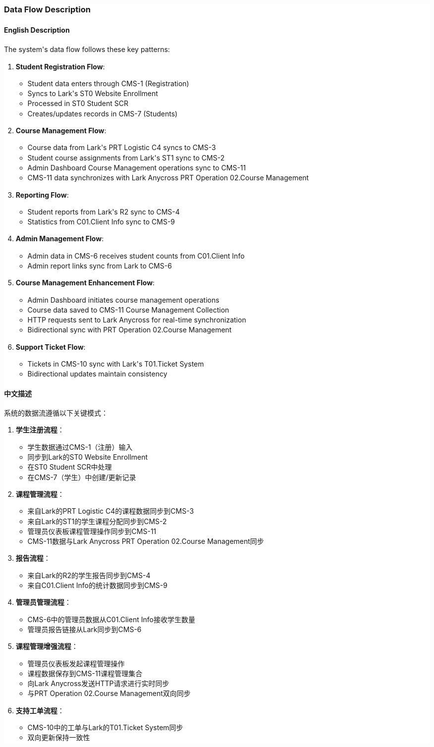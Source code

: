 ### Data Flow Description

#### English Description

The system's data flow follows these key patterns:

1. **Student Registration Flow**:
   - Student data enters through CMS-1 (Registration)
   - Syncs to Lark's ST0 Website Enrollment
   - Processed in ST0 Student SCR
   - Creates/updates records in CMS-7 (Students)

2. **Course Management Flow**:
   - Course data from Lark's PRT Logistic C4 syncs to CMS-3
   - Student course assignments from Lark's ST1 sync to CMS-2
   - Admin Dashboard Course Management operations sync to CMS-11
   - CMS-11 data synchronizes with Lark Anycross PRT Operation 02.Course Management

3. **Reporting Flow**:
   - Student reports from Lark's R2 sync to CMS-4
   - Statistics from C01.Client Info sync to CMS-9

4. **Admin Management Flow**:
   - Admin data in CMS-6 receives student counts from C01.Client Info
   - Admin report links sync from Lark to CMS-6

5. **Course Management Enhancement Flow**:
   - Admin Dashboard initiates course management operations
   - Course data saved to CMS-11 Course Management Collection
   - HTTP requests sent to Lark Anycross for real-time synchronization
   - Bidirectional sync with PRT Operation 02.Course Management

6. **Support Ticket Flow**:
   - Tickets in CMS-10 sync with Lark's T01.Ticket System
   - Bidirectional updates maintain consistency

#### 中文描述

系统的数据流遵循以下关键模式：

1. **学生注册流程**：
   - 学生数据通过CMS-1（注册）输入
   - 同步到Lark的ST0 Website Enrollment
   - 在ST0 Student SCR中处理
   - 在CMS-7（学生）中创建/更新记录

2. **课程管理流程**：
   - 来自Lark的PRT Logistic C4的课程数据同步到CMS-3
   - 来自Lark的ST1的学生课程分配同步到CMS-2
   - 管理员仪表板课程管理操作同步到CMS-11
   - CMS-11数据与Lark Anycross PRT Operation 02.Course Management同步

3. **报告流程**：
   - 来自Lark的R2的学生报告同步到CMS-4
   - 来自C01.Client Info的统计数据同步到CMS-9

4. **管理员管理流程**：
   - CMS-6中的管理员数据从C01.Client Info接收学生数量
   - 管理员报告链接从Lark同步到CMS-6

5. **课程管理增强流程**：
   - 管理员仪表板发起课程管理操作
   - 课程数据保存到CMS-11课程管理集合
   - 向Lark Anycross发送HTTP请求进行实时同步
   - 与PRT Operation 02.Course Management双向同步

6. **支持工单流程**：
   - CMS-10中的工单与Lark的T01.Ticket System同步
   - 双向更新保持一致性